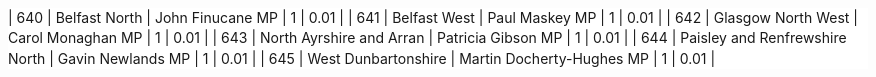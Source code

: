 | 640 | Belfast North | John Finucane MP | 1 | 0.01 |
| 641 | Belfast West | Paul Maskey MP | 1 | 0.01 |
| 642 | Glasgow North West | Carol Monaghan MP | 1 | 0.01 |
| 643 | North Ayrshire and Arran | Patricia Gibson MP | 1 | 0.01 |
| 644 | Paisley and Renfrewshire North | Gavin Newlands MP | 1 | 0.01 |
| 645 | West Dunbartonshire | Martin Docherty-Hughes MP | 1 | 0.01 |

